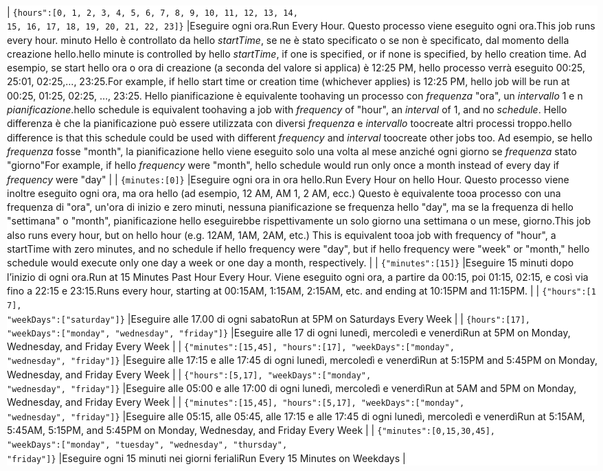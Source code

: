 | <code>{hours":[0, 1, 2, 3, 4, 5, 6, 7, 8, 9, 10, 11, 12, 13, 14, 15, 16, 17, 18, 19, 20, 21, 22, 23]}</code> |<span data-ttu-id="73ff8-301">Eseguire ogni ora.</span><span class="sxs-lookup"><span data-stu-id="73ff8-301">Run Every Hour.</span></span> <span data-ttu-id="73ff8-302">Questo processo viene eseguito ogni ora.</span><span class="sxs-lookup"><span data-stu-id="73ff8-302">This job runs every hour.</span></span> <span data-ttu-id="73ff8-303">minuto Hello è controllato da hello *startTime*, se ne è stato specificato o se non è specificato, dal momento della creazione hello.</span><span class="sxs-lookup"><span data-stu-id="73ff8-303">hello minute is controlled by hello *startTime*, if one is specified, or if none is specified, by hello creation time.</span></span> <span data-ttu-id="73ff8-304">Ad esempio, se start hello ora o ora di creazione (a seconda del valore si applica) è 12:25 PM, hello processo verrà eseguito 00:25, 25:01, 02:25,..., 23:25.</span><span class="sxs-lookup"><span data-stu-id="73ff8-304">For example, if hello start time or creation time (whichever applies) is 12:25 PM, hello job will be run at 00:25, 01:25, 02:25, …, 23:25.</span></span> <span data-ttu-id="73ff8-305">Hello pianificazione è equivalente toohaving un processo con *frequenza* "ora", un *intervallo* 1 e n *pianificazione*.</span><span class="sxs-lookup"><span data-stu-id="73ff8-305">hello schedule is equivalent toohaving a job with *frequency* of "hour", an *interval* of 1, and no *schedule*.</span></span> <span data-ttu-id="73ff8-306">Hello differenza è che la pianificazione può essere utilizzata con diversi *frequenza* e *intervallo* toocreate altri processi troppo.</span><span class="sxs-lookup"><span data-stu-id="73ff8-306">hello difference is that this schedule could be used with different *frequency* and *interval* toocreate other jobs too.</span></span> <span data-ttu-id="73ff8-307">Ad esempio, se hello *frequenza* fosse "month", la pianificazione hello viene eseguito solo una volta al mese anziché ogni giorno se *frequenza* stato "giorno"</span><span class="sxs-lookup"><span data-stu-id="73ff8-307">For example, if hello *frequency* were "month", hello schedule would run only once a month instead of every day if *frequency* were "day"</span></span> |
| <code>{minutes:[0]}</code> |<span data-ttu-id="73ff8-308">Eseguire ogni ora in ora hello.</span><span class="sxs-lookup"><span data-stu-id="73ff8-308">Run Every Hour on hello Hour.</span></span> <span data-ttu-id="73ff8-309">Questo processo viene inoltre eseguito ogni ora, ma ora hello (ad esempio, 12 AM, AM 1, 2 AM, ecc.) Questo è equivalente tooa processo con una frequenza di "ora", un'ora di inizio e zero minuti, nessuna pianificazione se frequenza hello "day", ma se la frequenza di hello "settimana" o "month", pianificazione hello eseguirebbe rispettivamente un solo giorno una settimana o un mese, giorno.</span><span class="sxs-lookup"><span data-stu-id="73ff8-309">This job also runs every hour, but on hello hour (e.g. 12AM, 1AM, 2AM, etc.) This is equivalent tooa job with frequency of "hour", a startTime with zero minutes, and no schedule if hello frequency were "day", but if hello frequency were "week" or "month," hello schedule would execute only one day a week or one day a month, respectively.</span></span> |
| <code>{"minutes":[15]}</code> |<span data-ttu-id="73ff8-310">Eseguire 15 minuti dopo l’inizio di ogni ora.</span><span class="sxs-lookup"><span data-stu-id="73ff8-310">Run at 15 Minutes Past Hour Every Hour.</span></span> <span data-ttu-id="73ff8-311">Viene eseguito ogni ora, a partire da 00:15, poi 01:15, 02:15, e così via fino a 22:15 e 23:15.</span><span class="sxs-lookup"><span data-stu-id="73ff8-311">Runs every hour, starting at 00:15AM, 1:15AM, 2:15AM, etc. and ending at 10:15PM and 11:15PM.</span></span> |
| <code>{"hours":[17], "weekDays":["saturday"]}</code> |<span data-ttu-id="73ff8-312">Eseguire alle 17.00 di ogni sabato</span><span class="sxs-lookup"><span data-stu-id="73ff8-312">Run at 5PM on Saturdays Every Week</span></span> |
| <code>{hours":[17], "weekDays":["monday", "wednesday", "friday"]}</code> |<span data-ttu-id="73ff8-313">Eseguire alle 17 di ogni lunedì, mercoledì e venerdì</span><span class="sxs-lookup"><span data-stu-id="73ff8-313">Run at 5PM on Monday, Wednesday, and Friday Every Week</span></span> |
| <code>{"minutes":[15,45], "hours":[17], "weekDays":["monday", "wednesday", "friday"]}</code> |<span data-ttu-id="73ff8-314">Eseguire alle 17:15 e alle 17:45 di ogni lunedì, mercoledì e venerdì</span><span class="sxs-lookup"><span data-stu-id="73ff8-314">Run at 5:15PM and 5:45PM on Monday, Wednesday, and Friday Every Week</span></span> |
| <code>{"hours":[5,17], "weekDays":["monday", "wednesday", "friday"]}</code> |<span data-ttu-id="73ff8-315">Eseguire alle 05:00 e alle 17:00 di ogni lunedì, mercoledì e venerdì</span><span class="sxs-lookup"><span data-stu-id="73ff8-315">Run at 5AM and 5PM on Monday, Wednesday, and Friday Every Week</span></span> |
| <code>{"minutes":[15,45], "hours":[5,17], "weekDays":["monday", "wednesday", "friday"]}</code> |<span data-ttu-id="73ff8-316">Eseguire alle 05:15, alle 05:45, alle 17:15 e alle 17:45 di ogni lunedì, mercoledì e venerdì</span><span class="sxs-lookup"><span data-stu-id="73ff8-316">Run at 5:15AM, 5:45AM, 5:15PM, and 5:45PM on Monday, Wednesday, and Friday Every Week</span></span> |
| <code>{"minutes":[0,15,30,45], "weekDays":["monday", "tuesday", "wednesday", "thursday", "friday"]}</code> |<span data-ttu-id="73ff8-317">Eseguire ogni 15 minuti nei giorni feriali</span><span class="sxs-lookup"><span data-stu-id="73ff8-317">Run Every 15 Minutes on Weekdays</span></span> |